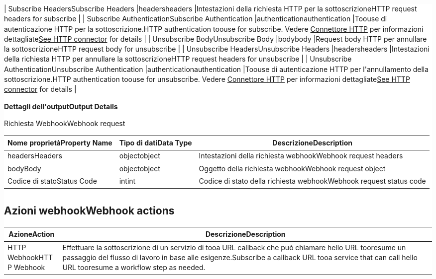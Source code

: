 | <span data-ttu-id="adc01-173">Subscribe Headers</span><span class="sxs-lookup"><span data-stu-id="adc01-173">Subscribe Headers</span></span> |<span data-ttu-id="adc01-174">headers</span><span class="sxs-lookup"><span data-stu-id="adc01-174">headers</span></span> |<span data-ttu-id="adc01-175">Intestazioni della richiesta HTTP per la sottoscrizione</span><span class="sxs-lookup"><span data-stu-id="adc01-175">HTTP request headers for subscribe</span></span> |
| <span data-ttu-id="adc01-176">Subscribe Authentication</span><span class="sxs-lookup"><span data-stu-id="adc01-176">Subscribe Authentication</span></span> |<span data-ttu-id="adc01-177">authentication</span><span class="sxs-lookup"><span data-stu-id="adc01-177">authentication</span></span> |<span data-ttu-id="adc01-178">Toouse di autenticazione HTTP per la sottoscrizione.</span><span class="sxs-lookup"><span data-stu-id="adc01-178">HTTP authentication toouse for subscribe.</span></span> <span data-ttu-id="adc01-179">Vedere [Connettore HTTP](connectors-native-http.md#authentication) per informazioni dettagliate</span><span class="sxs-lookup"><span data-stu-id="adc01-179">[See HTTP connector](connectors-native-http.md#authentication) for details</span></span> |
| <span data-ttu-id="adc01-180">Unsubscribe Body</span><span class="sxs-lookup"><span data-stu-id="adc01-180">Unsubscribe Body</span></span> |<span data-ttu-id="adc01-181">body</span><span class="sxs-lookup"><span data-stu-id="adc01-181">body</span></span> |<span data-ttu-id="adc01-182">Request body HTTP per annullare la sottoscrizione</span><span class="sxs-lookup"><span data-stu-id="adc01-182">HTTP request body for unsubscribe</span></span> |
| <span data-ttu-id="adc01-183">Unsubscribe Headers</span><span class="sxs-lookup"><span data-stu-id="adc01-183">Unsubscribe Headers</span></span> |<span data-ttu-id="adc01-184">headers</span><span class="sxs-lookup"><span data-stu-id="adc01-184">headers</span></span> |<span data-ttu-id="adc01-185">Intestazioni della richiesta HTTP per annullare la sottoscrizione</span><span class="sxs-lookup"><span data-stu-id="adc01-185">HTTP request headers for unsubscribe</span></span> |
| <span data-ttu-id="adc01-186">Unsubscribe Authentication</span><span class="sxs-lookup"><span data-stu-id="adc01-186">Unsubscribe Authentication</span></span> |<span data-ttu-id="adc01-187">authentication</span><span class="sxs-lookup"><span data-stu-id="adc01-187">authentication</span></span> |<span data-ttu-id="adc01-188">Toouse di autenticazione HTTP per l'annullamento della sottoscrizione.</span><span class="sxs-lookup"><span data-stu-id="adc01-188">HTTP authentication toouse for unsubscribe.</span></span> <span data-ttu-id="adc01-189">Vedere [Connettore HTTP](connectors-native-http.md#authentication) per informazioni dettagliate</span><span class="sxs-lookup"><span data-stu-id="adc01-189">[See HTTP connector](connectors-native-http.md#authentication) for details</span></span> |

<span data-ttu-id="adc01-190">**Dettagli dell'output**</span><span class="sxs-lookup"><span data-stu-id="adc01-190">**Output Details**</span></span>

<span data-ttu-id="adc01-191">Richiesta Webhook</span><span class="sxs-lookup"><span data-stu-id="adc01-191">Webhook request</span></span>

| <span data-ttu-id="adc01-192">Nome proprietà</span><span class="sxs-lookup"><span data-stu-id="adc01-192">Property Name</span></span> | <span data-ttu-id="adc01-193">Tipo di dati</span><span class="sxs-lookup"><span data-stu-id="adc01-193">Data Type</span></span> | <span data-ttu-id="adc01-194">Descrizione</span><span class="sxs-lookup"><span data-stu-id="adc01-194">Description</span></span> |
| --- | --- | --- |
| <span data-ttu-id="adc01-195">headers</span><span class="sxs-lookup"><span data-stu-id="adc01-195">Headers</span></span> |<span data-ttu-id="adc01-196">object</span><span class="sxs-lookup"><span data-stu-id="adc01-196">object</span></span> |<span data-ttu-id="adc01-197">Intestazioni della richiesta webhook</span><span class="sxs-lookup"><span data-stu-id="adc01-197">Webhook request headers</span></span> |
| <span data-ttu-id="adc01-198">body</span><span class="sxs-lookup"><span data-stu-id="adc01-198">Body</span></span> |<span data-ttu-id="adc01-199">object</span><span class="sxs-lookup"><span data-stu-id="adc01-199">object</span></span> |<span data-ttu-id="adc01-200">Oggetto della richiesta webhook</span><span class="sxs-lookup"><span data-stu-id="adc01-200">Webhook request object</span></span> |
| <span data-ttu-id="adc01-201">Codice di stato</span><span class="sxs-lookup"><span data-stu-id="adc01-201">Status Code</span></span> |<span data-ttu-id="adc01-202">int</span><span class="sxs-lookup"><span data-stu-id="adc01-202">int</span></span> |<span data-ttu-id="adc01-203">Codice di stato della richiesta webhook</span><span class="sxs-lookup"><span data-stu-id="adc01-203">Webhook request status code</span></span> |

## <a name="webhook-actions"></a><span data-ttu-id="adc01-204">Azioni webhook</span><span class="sxs-lookup"><span data-stu-id="adc01-204">Webhook actions</span></span>

| <span data-ttu-id="adc01-205">Azione</span><span class="sxs-lookup"><span data-stu-id="adc01-205">Action</span></span> | <span data-ttu-id="adc01-206">Descrizione</span><span class="sxs-lookup"><span data-stu-id="adc01-206">Description</span></span> |
| --- | --- |
| <span data-ttu-id="adc01-207">HTTP Webhook</span><span class="sxs-lookup"><span data-stu-id="adc01-207">HTTP Webhook</span></span> |<span data-ttu-id="adc01-208">Effettuare la sottoscrizione di un servizio di tooa URL callback che può chiamare hello URL tooresume un passaggio del flusso di lavoro in base alle esigenze.</span><span class="sxs-lookup"><span data-stu-id="adc01-208">Subscribe a callback URL tooa service that can call hello URL tooresume a workflow step as needed.</span></span> |
